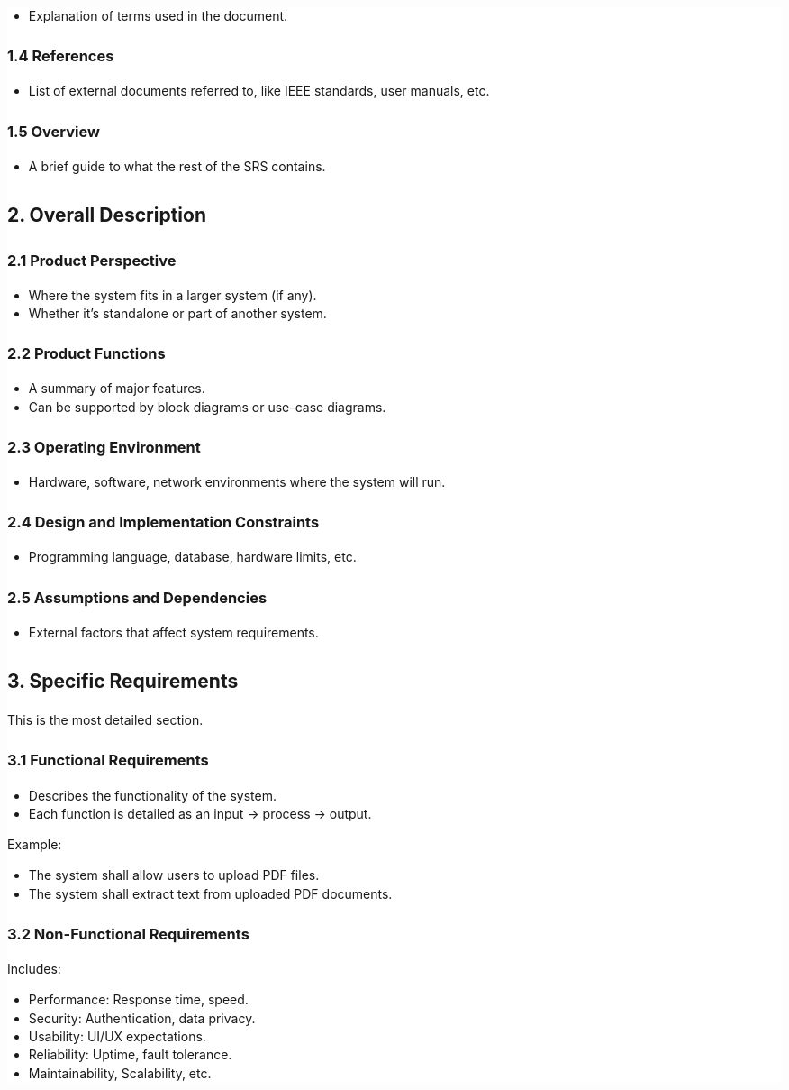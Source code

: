 - Explanation of terms used in the document.

### 1.4 References

- List of external documents referred to, like IEEE standards, user manuals, etc.

### 1.5 Overview

- A brief guide to what the rest of the SRS contains.

## 2. Overall Description

### 2.1 Product Perspective

- Where the system fits in a larger system (if any).
- Whether it’s standalone or part of another system.

### 2.2 Product Functions

- A summary of major features.
- Can be supported by block diagrams or use-case diagrams.

### 2.3 Operating Environment

- Hardware, software, network environments where the system will run.

### 2.4 Design and Implementation Constraints

- Programming language, database, hardware limits, etc.

### 2.5 Assumptions and Dependencies

- External factors that affect system requirements.

## 3. Specific Requirements

This is the most detailed section.

### 3.1 Functional Requirements

- Describes the functionality of the system.
- Each function is detailed as an input → process → output.

Example:

- The system shall allow users to upload PDF files.
- The system shall extract text from uploaded PDF documents.

### 3.2 Non-Functional Requirements

Includes:

- Performance: Response time, speed.
- Security: Authentication, data privacy.
- Usability: UI/UX expectations.
- Reliability: Uptime, fault tolerance.
- Maintainability, Scalability, etc.
